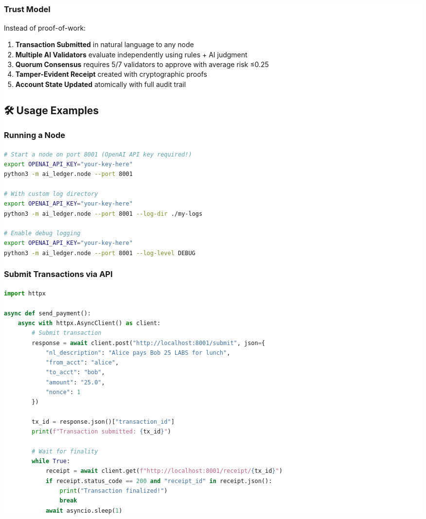 ### Trust Model

Instead of proof-of-work:
1. **Transaction Submitted** in natural language to any node
2. **Multiple AI Validators** evaluate independently using rules + AI judgment  
3. **Quorum Consensus** requires 5/7 validators to approve with average risk ≤0.25
4. **Tamper-Evident Receipt** created with cryptographic proofs
5. **Account State Updated** atomically with full audit trail

## 🛠️ Usage Examples

### Running a Node

```bash
# Start a node on port 8001 (OpenAI API key required!)
export OPENAI_API_KEY="your-key-here"
python3 -m ai_ledger.node --port 8001

# With custom log directory
export OPENAI_API_KEY="your-key-here"
python3 -m ai_ledger.node --port 8001 --log-dir ./my-logs

# Enable debug logging
export OPENAI_API_KEY="your-key-here"
python3 -m ai_ledger.node --port 8001 --log-level DEBUG
```

### Submit Transactions via API

```python
import httpx

async def send_payment():
    async with httpx.AsyncClient() as client:
        # Submit transaction
        response = await client.post("http://localhost:8001/submit", json={
            "nl_description": "Alice pays Bob 25 LABS for lunch",
            "from_acct": "alice", 
            "to_acct": "bob",
            "amount": "25.0",
            "nonce": 1
        })
        
        tx_id = response.json()["transaction_id"]
        print(f"Transaction submitted: {tx_id}")
        
        # Wait for finality
        while True:
            receipt = await client.get(f"http://localhost:8001/receipt/{tx_id}")
            if receipt.status_code == 200 and "receipt_id" in receipt.json():
                print("Transaction finalized!")
                break
            await asyncio.sleep(1)
```
